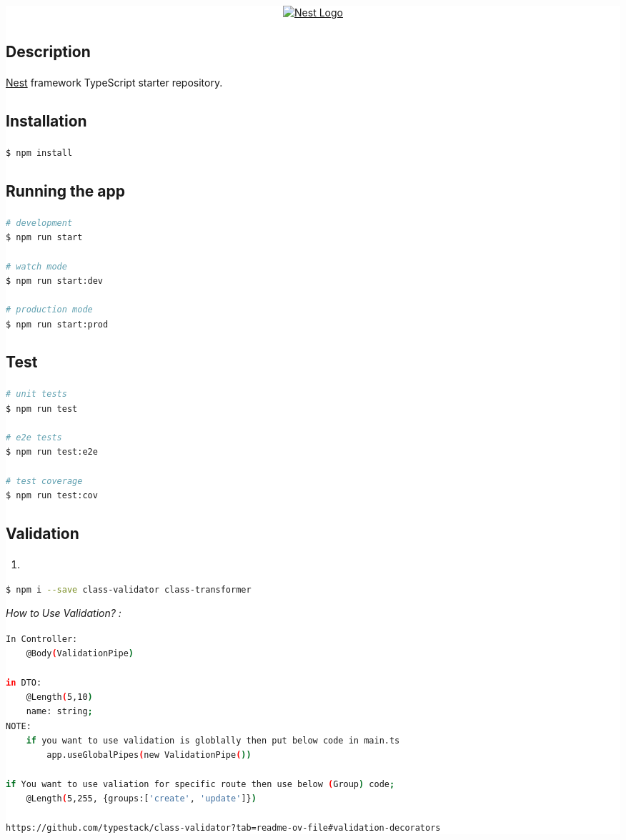 <p align="center">
  <a href="http://nestjs.com/" target="blank"><img src="https://nestjs.com/img/logo-small.svg" width="200" alt="Nest Logo" /></a>
</p>

[circleci-image]: https://img.shields.io/circleci/build/github/nestjs/nest/master?token=abc123def456

## Description

[Nest](https://github.com/nestjs/nest) framework TypeScript starter repository.

## Installation

```bash
$ npm install
```

## Running the app

```bash
# development
$ npm run start

# watch mode
$ npm run start:dev

# production mode
$ npm run start:prod
```

## Test

```bash
# unit tests
$ npm run test

# e2e tests
$ npm run test:e2e

# test coverage
$ npm run test:cov
```

## Validation
1.
```bash
$ npm i --save class-validator class-transformer

```
*How to Use Validation? :*
```bash
In Controller:
    @Body(ValidationPipe)

in DTO:
    @Length(5,10)
    name: string;
NOTE: 
    if you want to use validation is globlally then put below code in main.ts
        app.useGlobalPipes(new ValidationPipe())

if You want to use valiation for specific route then use below (Group) code;
    @Length(5,255, {groups:['create', 'update']})

https://github.com/typestack/class-validator?tab=readme-ov-file#validation-decorators 
```